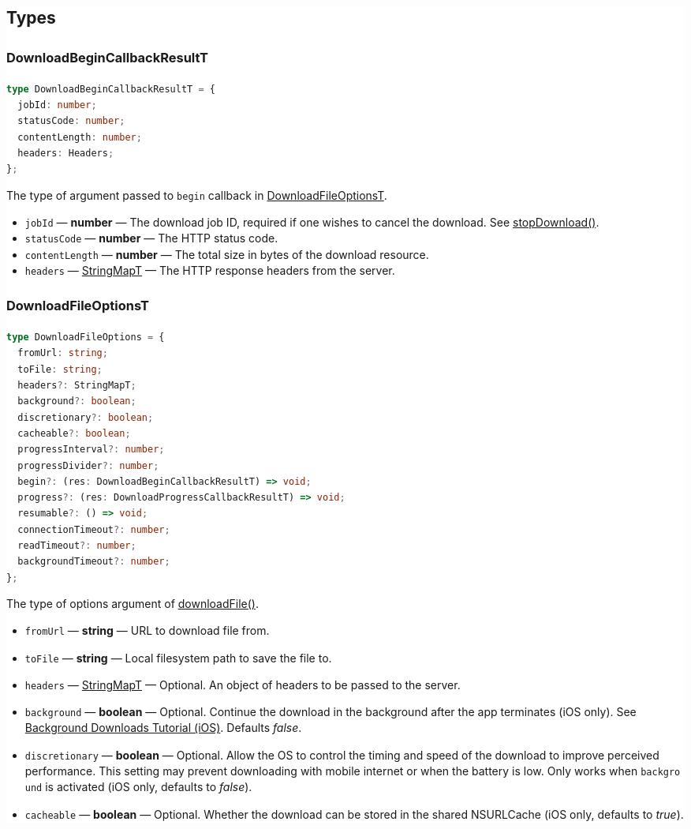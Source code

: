 ## Types
[Types]: #types

### DownloadBeginCallbackResultT
[DownloadBeginCallbackResultT]: #downloadbegincallbackresultt
```ts
type DownloadBeginCallbackResultT = {
  jobId: number;
  statusCode: number;
  contentLength: number;
  headers: Headers;
};
```
The type of argument passed to `begin` callback in [DownloadFileOptionsT].

- `jobId` &mdash; **number** &mdash; The download job ID, required if one wishes
  to cancel the download. See [stopDownload()].
- `statusCode` &mdash; **number** &mdash; The HTTP status code.
- `contentLength` &mdash; **number** &mdash; The total size in bytes of
  the download resource.
- `headers` &mdash; [StringMapT] &mdash; The HTTP response headers from
  the server.

### DownloadFileOptionsT
[DownloadFileOptionsT]: #downloadfileoptionst
```ts
type DownloadFileOptions = {
  fromUrl: string;
  toFile: string;
  headers?: StringMapT;
  background?: boolean;
  discretionary?: boolean;
  cacheable?: boolean;
  progressInterval?: number;
  progressDivider?: number;
  begin?: (res: DownloadBeginCallbackResultT) => void;
  progress?: (res: DownloadProgressCallbackResultT) => void;
  resumable?: () => void;
  connectionTimeout?: number;
  readTimeout?: number;
  backgroundTimeout?: number;
};
```
The type of options argument of [downloadFile()].
- `fromUrl` &mdash; **string** &mdash; URL to download file from.
- `toFile` &mdash; **string** &mdash; Local filesystem path to save the file to.
- `headers` &mdash; [StringMapT] &mdash; Optional. An object of headers to be
  passed to the server.

- `background` &mdash; **boolean** &mdash; Optional. Continue the download in
  the background after the app terminates (iOS only).
  See [Background Downloads Tutorial (iOS)](#background-downloads-tutorial-ios).
  Defaults _false_.

- `discretionary` &mdash; **boolean** &mdash; Optional. Allow the OS to control
  the timing and speed of the download to improve perceived performance. This setting may prevent downloading with mobile internet or when the battery is low. Only works when `background` is activated
  (iOS only, defaults to _false_).
- `cacheable` &mdash; **boolean** &mdash; Optional. Whether the download can be
  stored in the shared NSURLCache (iOS only, defaults to _true_).


[Date]: https://developer.mozilla.org/en-US/docs/Web/JavaScript/Reference/Global_Objects/Date
[React Native]: https://reactnative.dev/
[react-native-fs]: https://github.com/itinance/react-native-fs
[Getting Started]: #getting-started
[Project History & Roadmap]: #project-history--roadmap
[Examples]: #examples
[API Reference]: #api-reference
[Constants]: #constants
[CachesDirectoryPath]: #cachesdirectorypath
[DocumentDirectoryPath]: #documentdirectorypath
[DownloadDirectoryPath]: #downloaddirectorypath
[ExternalCachesDirectoryPath]: #externalcachesdirectorypath
[ExternalDirectoryPath]: #externaldirectorypath
[ExternalStorageDirectoryPath]: #externalstoragedirectorypath
[LibraryDirectoryPath]: #librarydirectorypath
[MainBundlePath]: #mainbundlepath
[PicturesDirectoryPath]: #picturesdirectorypath
[RoamingDirectoryPath]: #roamingdirectorypath
[TemporaryDirectoryPath]: #temporarydirectorypath
[Functions]: #functions
[appendFile()]: #appendfile
[completeHandlerIOS()]: #completehandlerios
[copyAssetsFileIOS()]: #copyassetsfileios
[copyAssetsVideoIOS()]: #copyassetsvideoios
[copyFile()]: #copyfile
[copyFileAssets()]: #copyfileassets
[copyFileRes()]: #copyfileres
[copyFolder()]: #copyfolder
[downloadFile()]: #downloadfile
[exists()]: #exists
[existsAssets()]: #existsassets
[existsRes()]: #existsres
[getAllExternalFilesDirs()]: #getallexternalfilesdirs
[getFSInfo()]: #getfsinfo
[hash()]: #hash
[isResumable()]: #isresumable
[mkdir()]: #mkdir
[moveFile()]: #movefile
[pathForGroup()]: #pathforgroup
[pickFile()]: #pickfile
[read()]: #read
[readdir()]: #readdir-1
[readDir()]: #readdir-2
[readDirAssets()]: #readdirassets
[readFile()]: #readfile
[readFileAssets()]: #readfileassets
[readFileRes()]: #readfileres
[resumeDownload()]: #resumedownload
[scanFile()]: #scanfile
[stat()]: #stat
[stopDownload()]: #stopdownload
[stopUpload()]: #stopupload
[touch()]: #touch
[unlink()]: #unlink
[uploadFiles()]: #uploadfiles
[write()]: #write
[writeFile()]: #writefile
[DownloadProgressCallbackResultT]: #downloadprogresscallbackresultt
[DownloadResultT]: #downloadresultt
[EncodingT]: #encodingt
[FileOptionsT]: #fileoptionst
[FSInfoResultT]: #fsinforesultt
[MkdirOptionsT]: #mkdiroptionst
[PickFileOptionsT]: #pickfileoptionst
[ReadDirAssetsResItemT]: #readdirassetsresitemt
[ReadDirResItemT]: #readdirresitemt
[ReadFileOptionsT]: #readfileoptionst
[StatResultT]: #statresultt
[StringMapT]: #stringmapt
[UploadBeginCallbackArgT]: #uploadbegincallbackargt
[UploadFileItemT]: #uploadfileitemt
[UploadFileOptionsT]: #uploadfileoptionst
[UploadProgressCallbackArgT]: #uploadprogresscallbackargt
[UploadResultT]: #uploadresultt
[WriteFileOptionsT]: #writefileoptionst